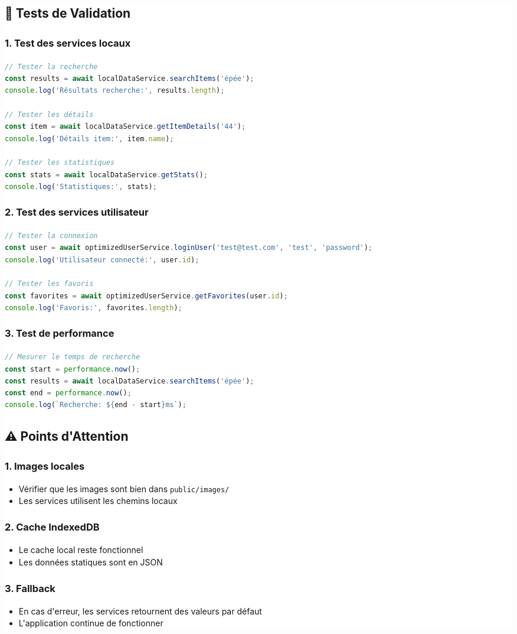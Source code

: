 ## 🧪 Tests de Validation

### **1. Test des services locaux**
```javascript
// Tester la recherche
const results = await localDataService.searchItems('épée');
console.log('Résultats recherche:', results.length);

// Tester les détails
const item = await localDataService.getItemDetails('44');
console.log('Détails item:', item.name);

// Tester les statistiques
const stats = await localDataService.getStats();
console.log('Statistiques:', stats);
```

### **2. Test des services utilisateur**
```javascript
// Tester la connexion
const user = await optimizedUserService.loginUser('test@test.com', 'test', 'password');
console.log('Utilisateur connecté:', user.id);

// Tester les favoris
const favorites = await optimizedUserService.getFavorites(user.id);
console.log('Favoris:', favorites.length);
```

### **3. Test de performance**
```javascript
// Mesurer le temps de recherche
const start = performance.now();
const results = await localDataService.searchItems('épée');
const end = performance.now();
console.log(`Recherche: ${end - start}ms`);
```

## ⚠️ Points d'Attention

### **1. Images locales**
- Vérifier que les images sont bien dans `public/images/`
- Les services utilisent les chemins locaux

### **2. Cache IndexedDB**
- Le cache local reste fonctionnel
- Les données statiques sont en JSON

### **3. Fallback**
- En cas d'erreur, les services retournent des valeurs par défaut
- L'application continue de fonctionner
